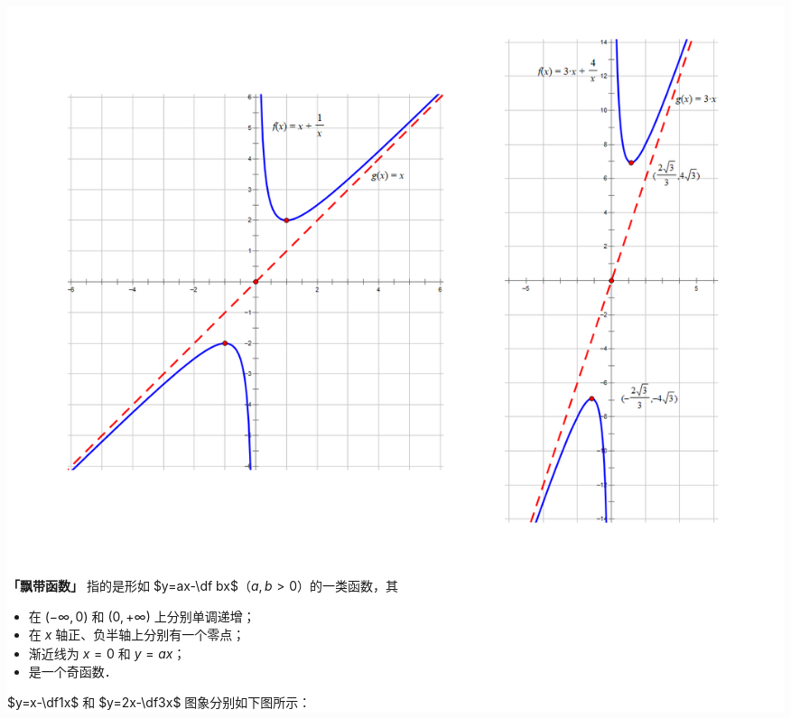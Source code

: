 ![](./assets/am-gm-inequality/fig-1.png)

**「飘带函数」** 指的是形如 $y=ax-\df bx$（$a,b>0$）的一类函数，其
- 在 $(-\infty,0)$ 和 $(0,+\infty)$ 上分别单调递增；
- 在 $x$ 轴正、负半轴上分别有一个零点；
- 渐近线为 $x=0$ 和 $y=ax$；
- 是一个奇函数．

$y=x-\df1x$ 和 $y=2x-\df3x$ 图象分别如下图所示：
